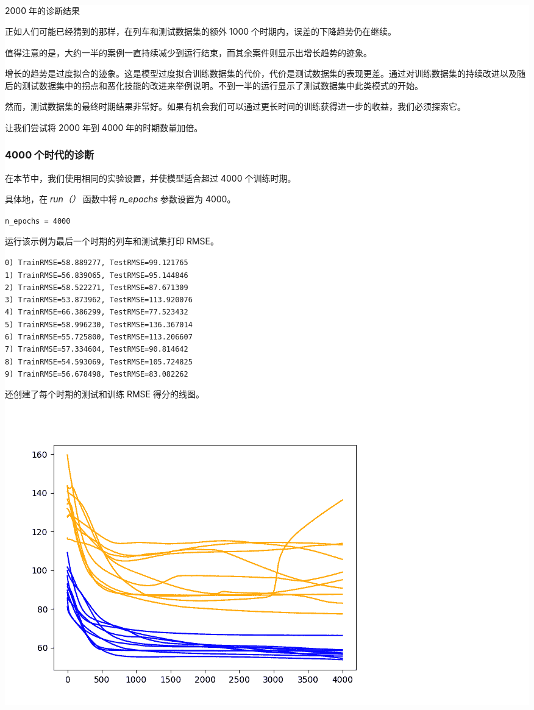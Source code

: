 2000 年的诊断结果

正如人们可能已经猜到的那样，在列车和测试数据集的额外 1000 个时期内，误差的下降趋势仍在继续。

值得注意的是，大约一半的案例一直持续减少到运行结束，而其余案件则显示出增长趋势的迹象。

增长的趋势是过度拟合的迹象。这是模型过度拟合训练数据集的代价，代价是测试数据集的表现更差。通过对训练数据集的持续改进以及随后的测试数据集中的拐点和恶化技能的改进来举例说明。不到一半的运行显示了测试数据集中此类模式的开始。

然而，测试数据集的最终时期结果非常好。如果有机会我们可以通过更长时间的训练获得进一步的收益，我们必须探索它。

让我们尝试将 2000 年到 4000 年的时期数量加倍。

### 4000 个时代的诊断

在本节中，我们使用相同的实验设置，并使模型适合超过 4000 个训练时期。

具体地，在 _run（）_ 函数中将 _n_epochs_ 参数设置为 4000。

```
n_epochs = 4000
```

运行该示例为最后一个时期的列车和测试集打印 RMSE。

```
0) TrainRMSE=58.889277, TestRMSE=99.121765
1) TrainRMSE=56.839065, TestRMSE=95.144846
2) TrainRMSE=58.522271, TestRMSE=87.671309
3) TrainRMSE=53.873962, TestRMSE=113.920076
4) TrainRMSE=66.386299, TestRMSE=77.523432
5) TrainRMSE=58.996230, TestRMSE=136.367014
6) TrainRMSE=55.725800, TestRMSE=113.206607
7) TrainRMSE=57.334604, TestRMSE=90.814642
8) TrainRMSE=54.593069, TestRMSE=105.724825
9) TrainRMSE=56.678498, TestRMSE=83.082262
```

还创建了每个时期的测试和训练 RMSE 得分的线图。

![Diagnostic Results with 4000 Epochs](img/f5cb6c201d420ad25daa99d0a2c5478d.jpg)
